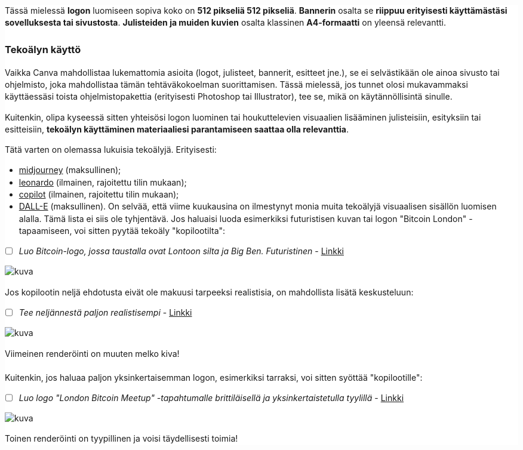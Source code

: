 Tässä mielessä **logon** luomiseen sopiva koko on **512 pikseliä 512 pikseliä**.
**Bannerin** osalta se **riippuu erityisesti käyttämästäsi sovelluksesta tai sivustosta**.
**Julisteiden ja muiden kuvien** osalta klassinen **A4-formaatti** on yleensä relevantti.

### Tekoälyn käyttö

Vaikka Canva mahdollistaa lukemattomia asioita (logot, julisteet, bannerit, esitteet jne.), se ei selvästikään ole ainoa sivusto tai ohjelmisto, joka mahdollistaa tämän tehtäväkokoelman suorittamisen.
Tässä mielessä, jos tunnet olosi mukavammaksi käyttäessäsi toista ohjelmistopakettia (erityisesti Photoshop tai Illustrator), tee se, mikä on käytännöllisintä sinulle.

Kuitenkin, olipa kyseessä sitten yhteisösi logon luominen tai houkuttelevien visuaalien lisääminen julisteisiin, esityksiin tai esitteisiin, **tekoälyn käyttäminen materiaaliesi parantamiseen saattaa olla relevanttia**.

Tätä varten on olemassa lukuisia tekoälyjä. Erityisesti:

- [midjourney](https://docs.midjourney.com/docs/quick-start) (maksullinen);
- [leonardo](https://leonardo.ai/) (ilmainen, rajoitettu tilin mukaan);
- [copilot](https://copilot.microsoft.com/) (ilmainen, rajoitettu tilin mukaan);
- [DALL-E](https://www.dall-efree.com/) (maksullinen). On selvää, että viime kuukausina on ilmestynyt monia muita tekoälyjä visuaalisen sisällön luomisen alalla. Tämä lista ei siis ole tyhjentävä.
  Jos haluaisi luoda esimerkiksi futuristisen kuvan tai logon "Bitcoin London" -tapaamiseen, voi sitten pyytää tekoäly "kopilootilta":
- [ ] _Luo Bitcoin-logo, jossa taustalla ovat Lontoon silta ja Big Ben. Futuristinen_ - [Linkki](https://copilot.microsoft.com/images/create/un-logo-bitcoin-futuriste-avec-en-arric3a8re-plan-le-/1-6612ba1758df4384bc33c4bca00ab45b?FORM=SYDBIC)

![kuva](assets/fr/chapter5/img14.webp)

Jos kopilootin neljä ehdotusta eivät ole makuusi tarpeeksi realistisia, on mahdollista lisätä keskusteluun:

- [ ] _Tee neljännestä paljon realistisempi_ - [Linkki](https://copilot.microsoft.com/images/create/un-logo-bitcoin-futuriste-avec-en-arric3a8re-plan-le-/1-6612ba64b72d4cea9830ab7eb844f785?FORM=SYDBIC)

![kuva](assets/fr/chapter5/img15.webp)

Viimeinen renderöinti on muuten melko kiva!

####

Kuitenkin, jos haluaa paljon yksinkertaisemman logon, esimerkiksi tarraksi, voi sitten syöttää "kopilootille":

- [ ] _Luo logo "London Bitcoin Meetup" -tapahtumalle brittiläisellä ja yksinkertaistetulla tyylillä_ - [Linkki](https://copilot.microsoft.com/images/create/logo-for-27londres-bitcoin-meetup27-with-a-british-a/1-6612bb9451924859a6c34b350b3a6ebc?FORM=SYDBIC)

![kuva](assets/fr/chapter5/img16.webp)

Toinen renderöinti on tyypillinen ja voisi täydellisesti toimia!

####
